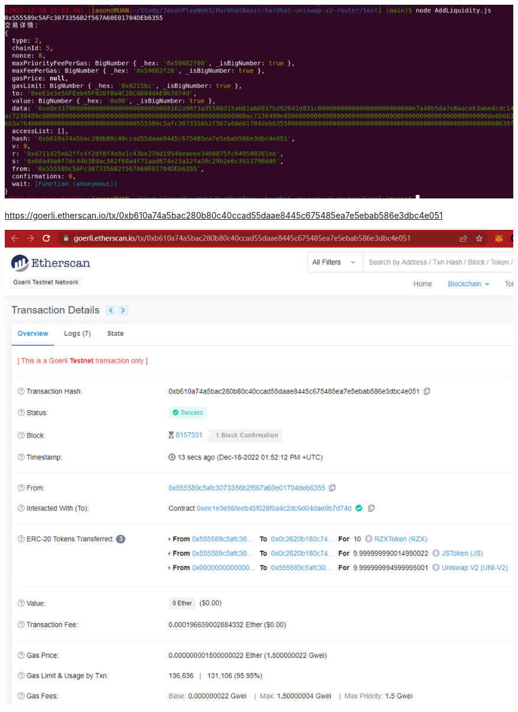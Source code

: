 ![image-20221218215442102](assets/image-20221218215442102.png)

https://goerli.etherscan.io/tx/0xb610a74a5bac280b80c40ccad55daae8445c675485ea7e5ebab586e3dbc4e051

![image-20221218215550699](assets/image-20221218215550699.png)
